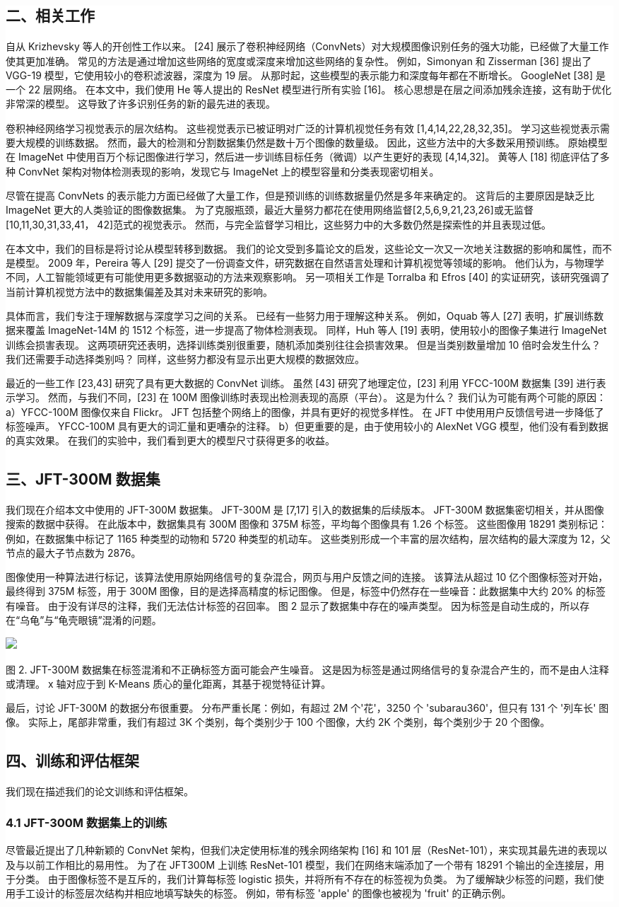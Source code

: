 ## 二、相关工作

自从 Krizhevsky 等人的开创性工作以来。 [24] 展示了卷积神经网络（ConvNets）对大规模图像识别任务的强大功能，已经做了大量工作使其更加准确。 常见的方法是通过增加这些网络的宽度或深度来增加这些网络的复杂性。 例如，Simonyan 和 Zisserman [36] 提出了 VGG-19 模型，它使用较小的卷积滤波器，深度为 19 层。 从那时起，这些模型的表示能力和深度每年都在不断增长。 GoogleNet [38] 是一个 22 层网络。 在本文中，我们使用 He 等人提出的 ResNet 模型进行所有实验 [16]。 核心思想是在层之间添加残余连接，这有助于优化非常深的模型。 这导致了许多识别任务的新的最先进的表现。

卷积神经网络学习视觉表示的层次结构。 这些视觉表示已被证明对广泛的计算机视觉任务有效 [1,4,14,22,28,32,35]。 学习这些视觉表示需要大规模的训练数据。 然而，最大的检测和分割数据集仍然是数十万个图像的数量级。 因此，这些方法中的大多数采用预训练。 原始模型在 ImageNet 中使用百万个标记图像进行学习，然后进一步训练目标任务（微调）以产生更好的表现 [4,14,32]。 黄等人 [18] 彻底评估了多种 ConvNet 架构对物体检测表现的影响，发现它与 ImageNet 上的模型容量和分类表现密切相关。

尽管在提高 ConvNets 的表示能力方面已经做了大量工作，但是预训练的训练数据量仍然是多年来确定的。 这背后的主要原因是缺乏比 ImageNet 更大的人类验证的图像数据集。 为了克服瓶颈，最近大量努力都花在使用网络监督[2,5,6,9,21,23,26]或无监督[10,11,30,31,33,41， 42]范式的视觉表示。 然而，与完全监督学习相比，这些努力中的大多数仍然是探索性的并且表现过低。

在本文中，我们的目标是将讨论从模型转移到数据。 我们的论文受到多篇论文的启发，这些论文一次又一次地关注数据的影响和属性，而不是模型。 2009 年，Pereira 等人 [29] 提交了一份调查文件，研究数据在自然语言处理和计算机视觉等领域的影响。 他们认为，与物理学不同，人工智能领域更有可能使用更多数据驱动的方法来观察影响。 另一项相关工作是 Torralba 和 Efros [40] 的实证研究，该研究强调了当前计算机视觉方法中的数据集偏差及其对未来研究的影响。

具体而言，我们专注于理解数据与深度学习之间的关系。 已经有一些努力用于理解这种关系。 例如，Oquab 等人 [27] 表明，扩展训练数据来覆盖 ImageNet-14M 的 1512 个标签，进一步提高了物体检测表现。 同样，Huh 等人 [19] 表明，使用较小的图像子集进行 ImageNet 训练会损害表现。 这两项研究还表明，选择训练类别很重要，随机添加类别往往会损害效果。 但是当类别数量增加 10 倍时会发生什么？ 我们还需要手动选择类别吗？ 同样，这些努力都没有显示出更大规模的数据效应。

最近的一些工作 [23,43] 研究了具有更大数据的 ConvNet 训练。 虽然 [43] 研究了地理定位，[23] 利用 YFCC-100M 数据集 [39] 进行表示学习。 然而，与我们不同，[23] 在 100M 图像训练时表现出检测表现的高原（平台）。 这是为什么？ 我们认为可能有两个可能的原因：a）YFCC-100M 图像仅来自 Flickr。 JFT 包括整个网络上的图像，并具有更好的视觉多样性。 在 JFT 中使用用户反馈信号进一步降低了标签噪声。 YFCC-100M 具有更大的词汇量和更嘈杂的注释。 b）但更重要的是，由于使用较小的 AlexNet VGG 模型，他们没有看到数据的真实效果。 在我们的实验中，我们看到更大的模型尺寸获得更多的收益。

## 三、JFT-300M 数据集

我们现在介绍本文中使用的 JFT-300M 数据集。 JFT-300M 是 [7,17] 引入的数据集的后续版本。 JFT-300M 数据集密切相关，并从图像搜索的数据中获得。 在此版本中，数据集具有 300M 图像和 375M 标签，平均每个图像具有 1.26 个标签。 这些图像用 18291 类别标记：例如，在数据集中标记了 1165 种类型的动物和 5720 种类型的机动车。 这些类别形成一个丰富的层次结构，层次结构的最大深度为 12，父节点的最大子节点数为 2876。

图像使用一种算法进行标记，该算法使用原始网络信号的复杂混合，网页与用户反馈之间的连接。 该算法从超过 10 亿个图像标签对开始，最终得到 375M 标签，用于 300M 图像，目的是选择高精度的标记图像。 但是，标签中仍然存在一些噪音：此数据集中大约 20% 的标签有噪音。 由于没有详尽的注释，我们无法估计标签的召回率。 图 2 显示了数据集中存在的噪声类型。 因为标签是自动生成的，所以存在“乌龟”与“龟壳眼镜”混淆的问题。

![](../img/1707-02968-2.jpg)

图 2. JFT-300M 数据集在标签混淆和不正确标签方面可能会产生噪音。 这是因为标签是通过网络信号的复杂混合产生的，而不是由人注释或清理。 x 轴对应于到 K-Means 质心的量化距离，其基于视觉特征计算。

最后，讨论 JFT-300M 的数据分布很重要。 分布严重长尾：例如，有超过 2M 个'花'，3250 个 'subarau360'，但只有 131 个 '列车长' 图像。 实际上，尾部非常重，我们有超过 3K 个类别，每个类别少于 100 个图像，大约 2K 个类别，每个类别少于 20 个图像。

## 四、训练和评估框架

我们现在描述我们的论文训练和评估框架。

### 4.1 JFT-300M 数据集上的训练

尽管最近提出了几种新颖的 ConvNet 架构，但我们决定使用标准的残余网络架构 [16] 和 101 层（ResNet-101），来实现其最先进的表现以及与以前工作相比的易用性。 为了在 JFT300M 上训练 ResNet-101 模型，我们在网络末端添加了一个带有 18291 个输出的全连接层，用于分类。 由于图像标签不是互斥的，我们计算每标签 logistic 损失，并将所有不存在的标签视为负类。 为了缓解缺少标签的问题，我们使用手工设计的标签层次结构并相应地填写缺失的标签。 例如，带有标签 'apple' 的图像也被视为 'fruit' 的正确示例。
